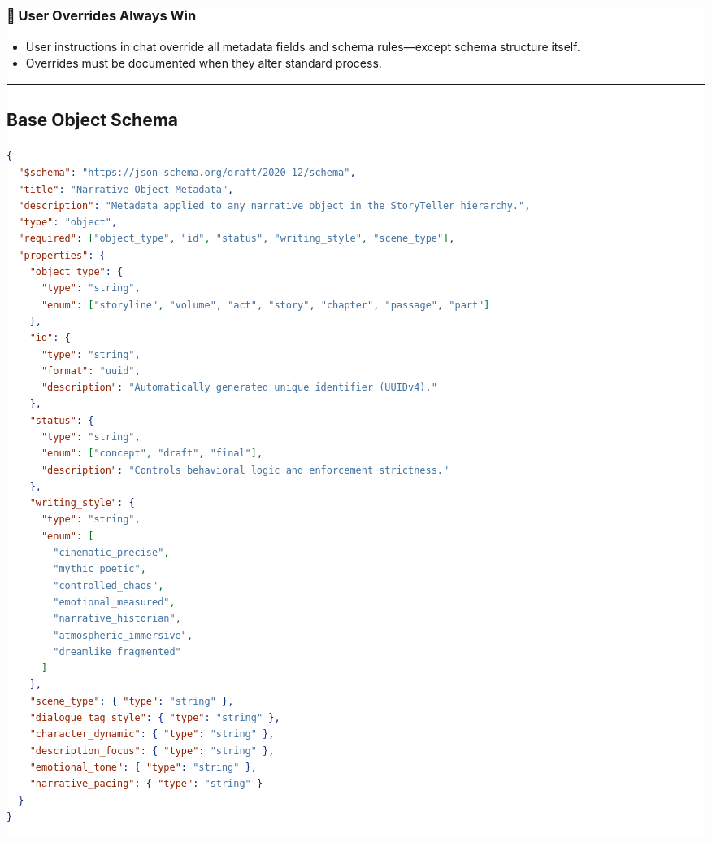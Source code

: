 ### 🧠 User Overrides Always Win

- User instructions in chat override all metadata fields and schema rules—except schema structure itself.
- Overrides must be documented when they alter standard process.

---

## Base Object Schema

```json
{
  "$schema": "https://json-schema.org/draft/2020-12/schema",
  "title": "Narrative Object Metadata",
  "description": "Metadata applied to any narrative object in the StoryTeller hierarchy.",
  "type": "object",
  "required": ["object_type", "id", "status", "writing_style", "scene_type"],
  "properties": {
    "object_type": {
      "type": "string",
      "enum": ["storyline", "volume", "act", "story", "chapter", "passage", "part"]
    },
    "id": {
      "type": "string",
      "format": "uuid",
      "description": "Automatically generated unique identifier (UUIDv4)."
    },
    "status": {
      "type": "string",
      "enum": ["concept", "draft", "final"],
      "description": "Controls behavioral logic and enforcement strictness."
    },
    "writing_style": {
      "type": "string",
      "enum": [
        "cinematic_precise",
        "mythic_poetic",
        "controlled_chaos",
        "emotional_measured",
        "narrative_historian",
        "atmospheric_immersive",
        "dreamlike_fragmented"
      ]
    },
    "scene_type": { "type": "string" },
    "dialogue_tag_style": { "type": "string" },
    "character_dynamic": { "type": "string" },
    "description_focus": { "type": "string" },
    "emotional_tone": { "type": "string" },
    "narrative_pacing": { "type": "string" }
  }
}
```

---